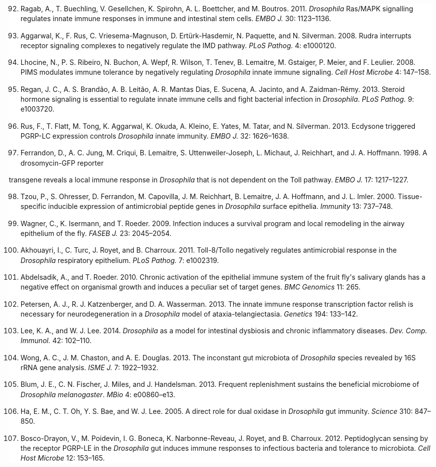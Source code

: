 92. Ragab, A., T. Buechling, V. Gesellchen, K. Spirohn, A. L. Boettcher, and M. Boutros. 2011. *Drosophila* Ras/MAPK signalling regulates innate immune responses in immune and intestinal stem cells. *EMBO J.* 30: 1123–1136.

93. Aggarwal, K., F. Rus, C. Vriesema-Magnuson, D. Ertürk-Hasdemir, N. Paquette, and N. Silverman. 2008. Rudra interrupts receptor signaling complexes to negatively regulate the IMD pathway. *PLoS Pathog.* 4: e1000120.

94. Lhocine, N., P. S. Ribeiro, N. Buchon, A. Wepf, R. Wilson, T. Tenev, B. Lemaitre, M. Gstaiger, P. Meier, and F. Leulier. 2008. PIMS modulates immune tolerance by negatively regulating *Drosophila* innate immune signaling. *Cell Host Microbe* 4: 147–158.

95. Regan, J. C., A. S. Brandão, A. B. Leitão, A. R. Mantas Dias, E. Sucena, A. Jacinto, and A. Zaidman-Rémy. 2013. Steroid hormone signaling is essential to regulate innate immune cells and fight bacterial infection in *Drosophila*. *PLoS Pathog.* 9: e1003720.

96. Rus, F., T. Flatt, M. Tong, K. Aggarwal, K. Okuda, A. Kleino, E. Yates, M. Tatar, and N. Silverman. 2013. Ecdysone triggered PGRP-LC expression controls *Drosophila* innate immunity. *EMBO J.* 32: 1626–1638.

97. Ferrandon, D., A. C. Jung, M. Criqui, B. Lemaitre, S. Uttenweiler-Joseph, L. Michaut, J. Reichhart, and J. A. Hoffmann. 1998. A drosomycin-GFP reporter

transgene reveals a local immune response in *Drosophila* that is not dependent on the Toll pathway. *EMBO J.* 17: 1217–1227.

98. Tzou, P., S. Ohresser, D. Ferrandon, M. Capovilla, J. M. Reichhart, B. Lemaitre, J. A. Hoffmann, and J. L. Imler. 2000. Tissue-specific inducible expression of antimicrobial peptide genes in *Drosophila* surface epithelia. *Immunity* 13: 737–748.

99. Wagner, C., K. Isermann, and T. Roeder. 2009. Infection induces a survival program and local remodeling in the airway epithelium of the fly. *FASEB J.* 23: 2045–2054.

100. Akhouayri, I., C. Turc, J. Royet, and B. Charroux. 2011. Toll-8/Tollo negatively regulates antimicrobial response in the *Drosophila* respiratory epithelium. *PLoS Pathog.* 7: e1002319.

101. Abdelsadik, A., and T. Roeder. 2010. Chronic activation of the epithelial immune system of the fruit fly's salivary glands has a negative effect on organismal growth and induces a peculiar set of target genes. *BMC Genomics* 11: 265.

102. Petersen, A. J., R. J. Katzenberger, and D. A. Wasserman. 2013. The innate immune response transcription factor relish is necessary for neurodegeneration in a *Drosophila* model of ataxia-telangiectasia. *Genetics* 194: 133–142.

103. Lee, K. A., and W. J. Lee. 2014. *Drosophila* as a model for intestinal dysbiosis and chronic inflammatory diseases. *Dev. Comp. Immunol.* 42: 102–110.

104. Wong, A. C., J. M. Chaston, and A. E. Douglas. 2013. The inconstant gut microbiota of *Drosophila* species revealed by 16S rRNA gene analysis. *ISME J.* 7: 1922–1932.

105. Blum, J. E., C. N. Fischer, J. Miles, and J. Handelsman. 2013. Frequent replenishment sustains the beneficial microbiome of *Drosophila melanogaster*. *MBio* 4: e00860–e13.

106. Ha, E. M., C. T. Oh, Y. S. Bae, and W. J. Lee. 2005. A direct role for dual oxidase in *Drosophila* gut immunity. *Science* 310: 847–850.

107. Bosco-Drayon, V., M. Poidevin, I. G. Boneca, K. Narbonne-Reveau, J. Royet, and B. Charroux. 2012. Peptidoglycan sensing by the receptor PGRP-LE in the *Drosophila* gut induces immune responses to infectious bacteria and tolerance to microbiota. *Cell Host Microbe* 12: 153–165.
